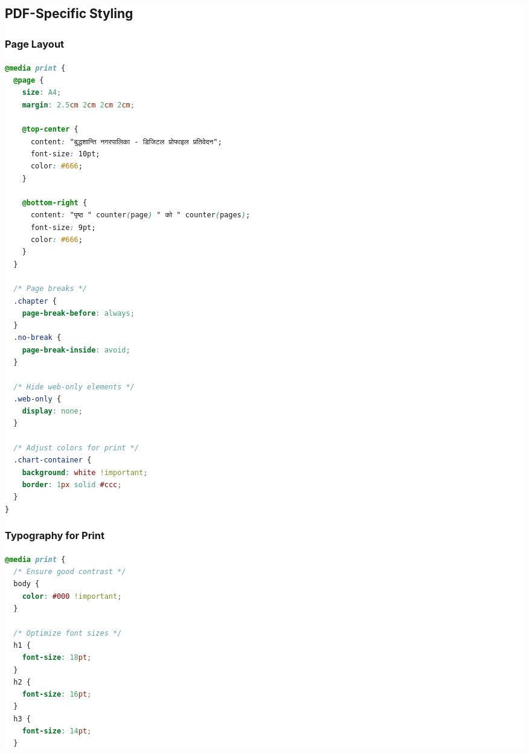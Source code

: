 ## PDF-Specific Styling

### Page Layout

```css
@media print {
  @page {
    size: A4;
    margin: 2.5cm 2cm 2cm 2cm;

    @top-center {
      content: "बुद्धशान्ति नगरपालिका - डिजिटल प्रोफाइल प्रतिवेदन";
      font-size: 10pt;
      color: #666;
    }

    @bottom-right {
      content: "पृष्ठ " counter(page) " को " counter(pages);
      font-size: 9pt;
      color: #666;
    }
  }

  /* Page breaks */
  .chapter {
    page-break-before: always;
  }
  .no-break {
    page-break-inside: avoid;
  }

  /* Hide web-only elements */
  .web-only {
    display: none;
  }

  /* Adjust colors for print */
  .chart-container {
    background: white !important;
    border: 1px solid #ccc;
  }
}
```

### Typography for Print

```css
@media print {
  /* Ensure good contrast */
  body {
    color: #000 !important;
  }

  /* Optimize font sizes */
  h1 {
    font-size: 18pt;
  }
  h2 {
    font-size: 16pt;
  }
  h3 {
    font-size: 14pt;
  }
```